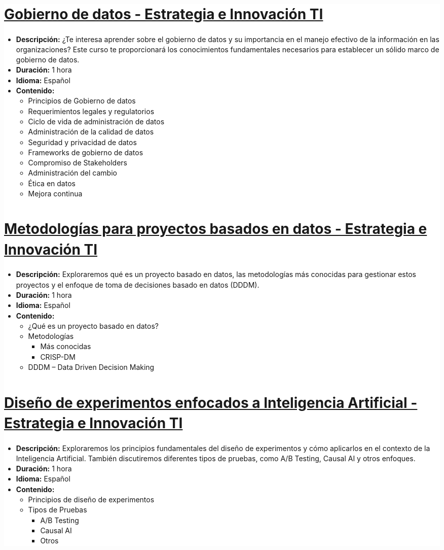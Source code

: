 # **[Gobierno de datos - Estrategia e Innovación TI](https://bancolombia.sharepoint.com/:p:/r/sites/ArquitecturaEmpresarialEmergente/Documentos%20compartidos/General/Documentos/Recursos/rutas%20de%20conocimiento/Gobierno%20de%20datos.pptx?d=wb96e9f492b694fa49306d3c3a01bcaba&csf=1&web=1&e=6PScse)**
- **Descripción:** ¿Te interesa aprender sobre el gobierno de datos y su importancia en el manejo efectivo de la información en las organizaciones? Este curso te proporcionará los conocimientos fundamentales necesarios para establecer un sólido marco de gobierno de datos.
- **Duración:** 1 hora
- **Idioma:** Español
- **Contenido:**
    - Principios de Gobierno de datos​
    - Requerimientos legales y regulatorios​
    - Ciclo de vida de administración de datos​
    - Administración de la calidad de datos​
    - Seguridad y privacidad de datos​
    - Frameworks de gobierno de datos​
    - Compromiso de Stakeholders​
    - Administración del cambio​
    - Ética en datos​
    - Mejora continua


# **[Metodologías para proyectos basados en datos - Estrategia e Innovación TI](https://bancolombia.sharepoint.com/:p:/r/sites/ArquitecturaEmpresarialEmergente/Documentos%20compartidos/General/Documentos/Recursos/rutas%20de%20conocimiento/Metodologias.pptx?d=w8aa4379977df4dd6b6c2e461e0d2c998&csf=1&web=1&e=luRxep)**
- **Descripción:** Exploraremos qué es un proyecto basado en datos, las metodologías más conocidas para gestionar estos proyectos y el enfoque de toma de decisiones basado en datos (DDDM).
- **Duración:** 1 hora
- **Idioma:** Español
- **Contenido:**
    - ¿Qué es un proyecto basado en datos?​
    - Metodologías​
        - Más conocidas​
        - CRISP-DM​
    - DDDM – Data Driven Decision Making​

# **[Diseño de experimentos enfocados a Inteligencia Artificial - Estrategia e Innovación TI](https://bancolombia.sharepoint.com/:p:/r/sites/ArquitecturaEmpresarialEmergente/Documentos%20compartidos/General/Documentos/Recursos/rutas%20de%20conocimiento/Dise%C3%B1o%20de%20experimentos.pptx?d=wc60b2e46090a4832b5497564498dced0&csf=1&web=1&e=ZCJQLG)**
- **Descripción:** Exploraremos los principios fundamentales del diseño de experimentos y cómo aplicarlos en el contexto de la Inteligencia Artificial. También discutiremos diferentes tipos de pruebas, como A/B Testing, Causal AI y otros enfoques.
- **Duración:** 1 hora
- **Idioma:** Español
- **Contenido:**
    - Principios de diseño de experimentos
    - Tipos de Pruebas
        - A/B Testing
        - Causal AI
        - Otros
